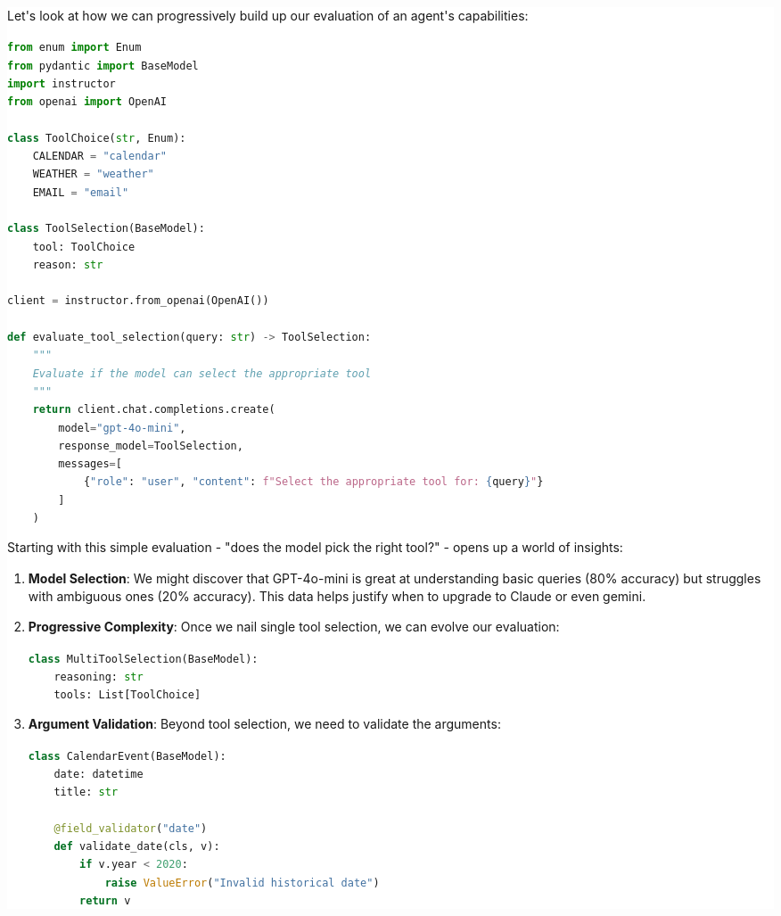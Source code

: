 Let's look at how we can progressively build up our evaluation of an agent's capabilities:

```python
from enum import Enum
from pydantic import BaseModel
import instructor
from openai import OpenAI

class ToolChoice(str, Enum):
    CALENDAR = "calendar"
    WEATHER = "weather"
    EMAIL = "email"

class ToolSelection(BaseModel):
    tool: ToolChoice
    reason: str

client = instructor.from_openai(OpenAI())

def evaluate_tool_selection(query: str) -> ToolSelection:
    """
    Evaluate if the model can select the appropriate tool
    """
    return client.chat.completions.create(
        model="gpt-4o-mini",
        response_model=ToolSelection,
        messages=[
            {"role": "user", "content": f"Select the appropriate tool for: {query}"}
        ]
    )
```

Starting with this simple evaluation - "does the model pick the right tool?" - opens up a world of insights:

1. **Model Selection**: We might discover that GPT-4o-mini is great at understanding basic queries (80% accuracy) but struggles with ambiguous ones (20% accuracy). This data helps justify when to upgrade to Claude or even gemini.

2. **Progressive Complexity**: Once we nail single tool selection, we can evolve our evaluation:

   ```python
   class MultiToolSelection(BaseModel):
       reasoning: str
       tools: List[ToolChoice]
   ```

3. **Argument Validation**: Beyond tool selection, we need to validate the arguments:

   ```python
   class CalendarEvent(BaseModel):
       date: datetime
       title: str

       @field_validator("date")
       def validate_date(cls, v):
           if v.year < 2020:
               raise ValueError("Invalid historical date")
           return v
   ```
